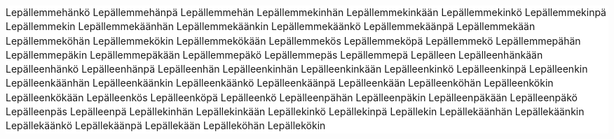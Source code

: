 Lepällemmehänkö
Lepällemmehänpä
Lepällemmehän
Lepällemmekinhän
Lepällemmekinkään
Lepällemmekinkö
Lepällemmekinpä
Lepällemmekin
Lepällemmekäänhän
Lepällemmekäänkin
Lepällemmekäänkö
Lepällemmekäänpä
Lepällemmekään
Lepällemmeköhän
Lepällemmekökin
Lepällemmekökään
Lepällemmekös
Lepällemmeköpä
Lepällemmekö
Lepällemmepähän
Lepällemmepäkin
Lepällemmepäkään
Lepällemmepäkö
Lepällemmepäs
Lepällemmepä
Lepälleen
Lepälleenhänkään
Lepälleenhänkö
Lepälleenhänpä
Lepälleenhän
Lepälleenkinhän
Lepälleenkinkään
Lepälleenkinkö
Lepälleenkinpä
Lepälleenkin
Lepälleenkäänhän
Lepälleenkäänkin
Lepälleenkäänkö
Lepälleenkäänpä
Lepälleenkään
Lepälleenköhän
Lepälleenkökin
Lepälleenkökään
Lepälleenkös
Lepälleenköpä
Lepälleenkö
Lepälleenpähän
Lepälleenpäkin
Lepälleenpäkään
Lepälleenpäkö
Lepälleenpäs
Lepälleenpä
Lepällekinhän
Lepällekinkään
Lepällekinkö
Lepällekinpä
Lepällekin
Lepällekäänhän
Lepällekäänkin
Lepällekäänkö
Lepällekäänpä
Lepällekään
Lepälleköhän
Lepällekökin